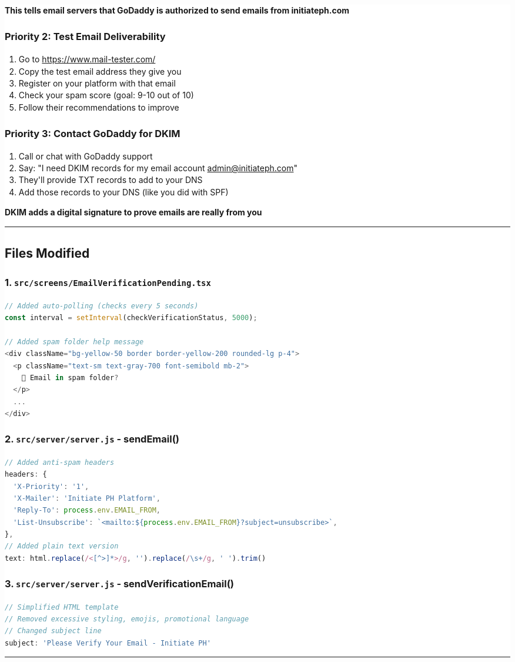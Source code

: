 **This tells email servers that GoDaddy is authorized to send emails from initiateph.com**

### Priority 2: Test Email Deliverability
1. Go to https://www.mail-tester.com/
2. Copy the test email address they give you
3. Register on your platform with that email
4. Check your spam score (goal: 9-10 out of 10)
5. Follow their recommendations to improve

### Priority 3: Contact GoDaddy for DKIM
1. Call or chat with GoDaddy support
2. Say: "I need DKIM records for my email account admin@initiateph.com"
3. They'll provide TXT records to add to your DNS
4. Add those records to your DNS (like you did with SPF)

**DKIM adds a digital signature to prove emails are really from you**

---

## Files Modified

### 1. `src/screens/EmailVerificationPending.tsx`
```typescript
// Added auto-polling (checks every 5 seconds)
const interval = setInterval(checkVerificationStatus, 5000);

// Added spam folder help message
<div className="bg-yellow-50 border border-yellow-200 rounded-lg p-4">
  <p className="text-sm text-gray-700 font-semibold mb-2">
    📧 Email in spam folder?
  </p>
  ...
</div>
```

### 2. `src/server/server.js` - sendEmail()
```javascript
// Added anti-spam headers
headers: {
  'X-Priority': '1',
  'X-Mailer': 'Initiate PH Platform',
  'Reply-To': process.env.EMAIL_FROM,
  'List-Unsubscribe': `<mailto:${process.env.EMAIL_FROM}?subject=unsubscribe>`,
},
// Added plain text version
text: html.replace(/<[^>]*>/g, '').replace(/\s+/g, ' ').trim()
```

### 3. `src/server/server.js` - sendVerificationEmail()
```javascript
// Simplified HTML template
// Removed excessive styling, emojis, promotional language
// Changed subject line
subject: 'Please Verify Your Email - Initiate PH'
```

---